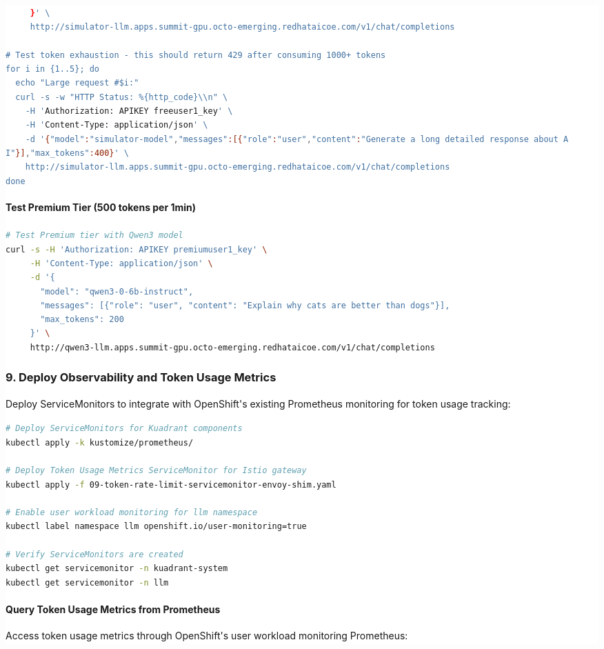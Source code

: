 ```bash
     }' \
     http://simulator-llm.apps.summit-gpu.octo-emerging.redhataicoe.com/v1/chat/completions

# Test token exhaustion - this should return 429 after consuming 1000+ tokens
for i in {1..5}; do
  echo "Large request #$i:"
  curl -s -w "HTTP Status: %{http_code}\\n" \
    -H 'Authorization: APIKEY freeuser1_key' \
    -H 'Content-Type: application/json' \
    -d '{"model":"simulator-model","messages":[{"role":"user","content":"Generate a long detailed response about AI"}],"max_tokens":400}' \
    http://simulator-llm.apps.summit-gpu.octo-emerging.redhataicoe.com/v1/chat/completions
done
```

#### Test Premium Tier (500 tokens per 1min)

```bash
# Test Premium tier with Qwen3 model
curl -s -H 'Authorization: APIKEY premiumuser1_key' \
     -H 'Content-Type: application/json' \
     -d '{
       "model": "qwen3-0-6b-instruct",
       "messages": [{"role": "user", "content": "Explain why cats are better than dogs"}],
       "max_tokens": 200
     }' \
     http://qwen3-llm.apps.summit-gpu.octo-emerging.redhataicoe.com/v1/chat/completions
```

### 9. Deploy Observability and Token Usage Metrics

Deploy ServiceMonitors to integrate with OpenShift's existing Prometheus monitoring for token usage tracking:

```bash
# Deploy ServiceMonitors for Kuadrant components
kubectl apply -k kustomize/prometheus/

# Deploy Token Usage Metrics ServiceMonitor for Istio gateway
kubectl apply -f 09-token-rate-limit-servicemonitor-envoy-shim.yaml

# Enable user workload monitoring for llm namespace
kubectl label namespace llm openshift.io/user-monitoring=true

# Verify ServiceMonitors are created
kubectl get servicemonitor -n kuadrant-system
kubectl get servicemonitor -n llm
```

#### Query Token Usage Metrics from Prometheus

Access token usage metrics through OpenShift's user workload monitoring Prometheus:
